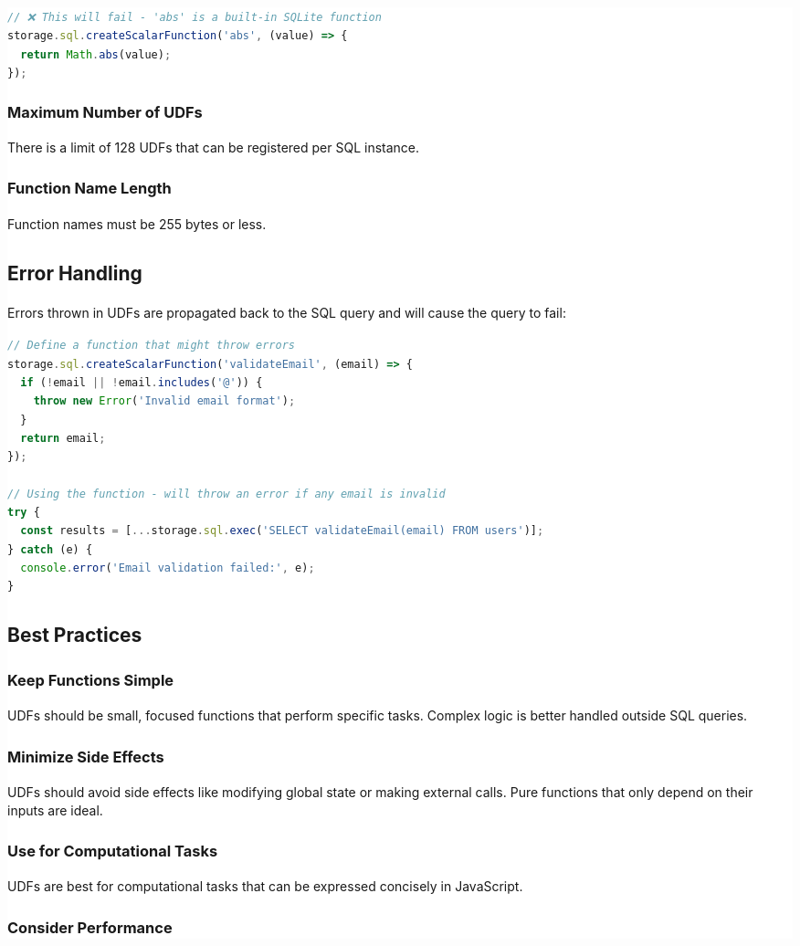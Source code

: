 ```javascript
// ❌ This will fail - 'abs' is a built-in SQLite function
storage.sql.createScalarFunction('abs', (value) => {
  return Math.abs(value);
});
```

### Maximum Number of UDFs

There is a limit of 128 UDFs that can be registered per SQL instance.

### Function Name Length

Function names must be 255 bytes or less.

## Error Handling

Errors thrown in UDFs are propagated back to the SQL query and will cause the query to fail:

```javascript
// Define a function that might throw errors
storage.sql.createScalarFunction('validateEmail', (email) => {
  if (!email || !email.includes('@')) {
    throw new Error('Invalid email format');
  }
  return email;
});

// Using the function - will throw an error if any email is invalid
try {
  const results = [...storage.sql.exec('SELECT validateEmail(email) FROM users')];
} catch (e) {
  console.error('Email validation failed:', e);
}
```

## Best Practices

### Keep Functions Simple

UDFs should be small, focused functions that perform specific tasks. Complex logic is better handled outside SQL queries.

### Minimize Side Effects

UDFs should avoid side effects like modifying global state or making external calls. Pure functions that only depend on their inputs are ideal.

### Use for Computational Tasks

UDFs are best for computational tasks that can be expressed concisely in JavaScript.

### Consider Performance
